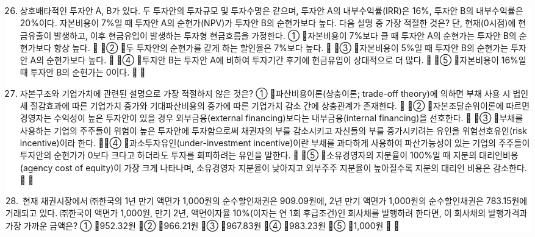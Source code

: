 




26. 상호배타적인 투자안 A, B가 있다. 두 투자안의 투자규모 및 투자수명은 같으며, 투자안 A의 내부수익률(IRR)은 16%, 투자안 B의 내부수익률은 20%이다. 자본비용이 7%일 때 투자안 A의 순현가(NPV)가 투자안 B의 순현가보다 높다. 다음 설명 중 가장 적절한 것은? 단, 현재(0시점)에 현금유출이 발생하고, 이후 현금유입이 발생하는 투자형 현금흐름을 가정한다.
①
자본비용이 7%보다 클 때 투자안 A의 순현가는 투자안 B의 순현가보다 항상 높다.

②
두 투자안의 순현가를 같게 하는 할인율은 7%보다 높다.

③
자본비용이 5%일 때 투자안 B의 순현가는 투자안 A의 순현가보다 높다.

④
투자안 B는 투자안 A에 비하여 투자기간 후기에 현금유입이 상대적으로 더 많다.

⑤
자본비용이 16%일 때 투자안 B의 순현가는 0이다.







27. 자본구조와 기업가치에 관련된 설명으로 가장 적절하지 않은 것은?
①
파산비용이론(상충이론; trade-off theory)에 의하면 부채 사용 시 법인세 절감효과에 따른 기업가치 증가와 기대파산비용의 증가에 따른 기업가치 감소 간에 상충관계가 존재한다.

②
자본조달순위이론에 따르면 경영자는 수익성이 높은 투자안이 있을 경우 외부금융(external financing)보다는 내부금융(internal financing)을 선호한다.

③
부채를 사용하는 기업의 주주들이 위험이 높은 투자안에 투자함으로써 채권자의 부를 감소시키고 자신들의 부를 증가시키려는 유인을 위험선호유인(risk incentive)이라 한다.

④
과소투자유인(under-investment incentive)이란 부채를 과다하게 사용하여 파산가능성이 있는 기업의 주주들이 투자안의 순현가가 0보다 크다고 하더라도 투자를 회피하려는 유인을 말한다.

⑤
소유경영자의 지분율이 100%일 때 지분의 대리인비용(agency cost of equity)이 가장 크게 나타나며, 소유경영자 지분율이 낮아지고 외부주주 지분율이 높아질수록 지분의 대리인 비용은 감소한다.




28.  현재 채권시장에서 ㈜한국의 1년 만기 액면가 1,000원의 순수할인채권은 909.09원에, 2년 만기 액면가 1,000원의 순수할인채권은 783.15원에 거래되고 있다. ㈜한국이 액면가 1,000원, 만기 2년, 액면이자율 10%(이자는 연 1회 후급조건)인 회사채를 발행하려 한다면, 이 회사채의 발행가격과 가장 가까운 금액은? 
①
952.32원
②
966.21원
③
967.83원
④
983.23원
⑤
1,000원


